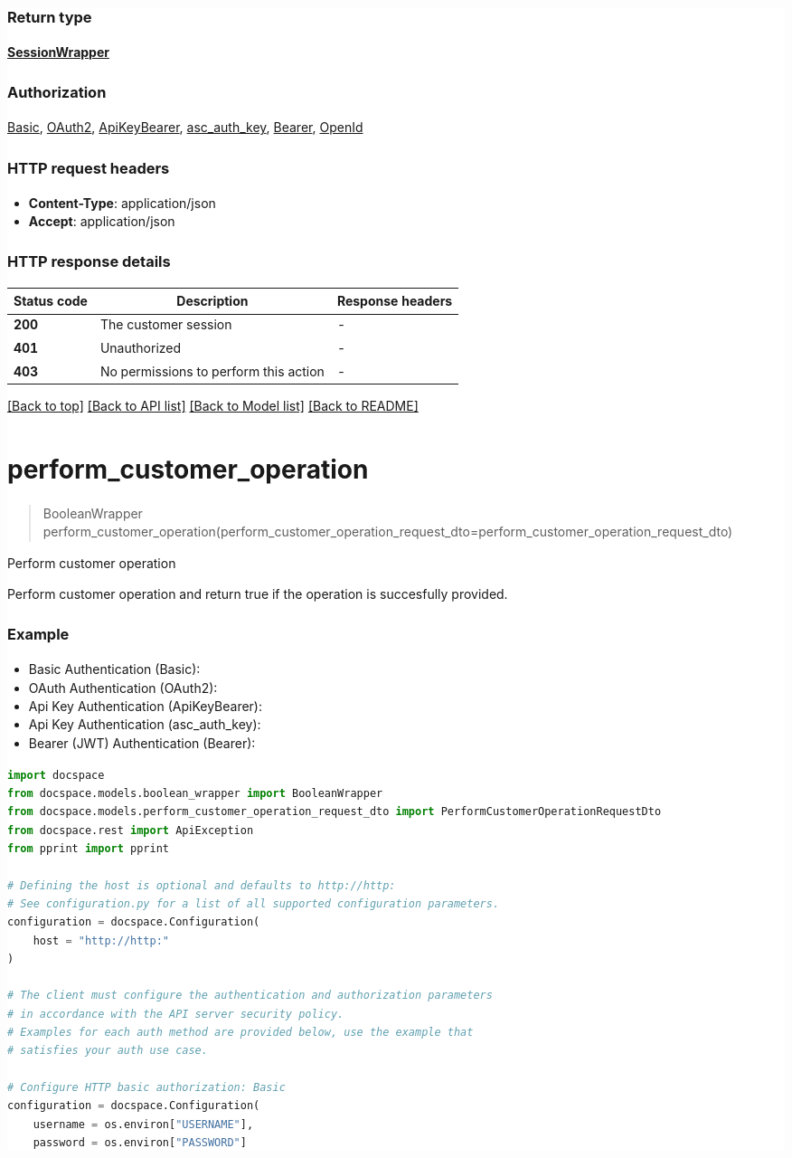 ### Return type

[**SessionWrapper**](SessionWrapper.md)

### Authorization

[Basic](../README.md#Basic), [OAuth2](../README.md#OAuth2), [ApiKeyBearer](../README.md#ApiKeyBearer), [asc_auth_key](../README.md#asc_auth_key), [Bearer](../README.md#Bearer), [OpenId](../README.md#OpenId)

### HTTP request headers

 - **Content-Type**: application/json
 - **Accept**: application/json

### HTTP response details

| Status code | Description | Response headers |
|-------------|-------------|------------------|
**200** | The customer session |  -  |
**401** | Unauthorized |  -  |
**403** | No permissions to perform this action |  -  |

[[Back to top]](#) [[Back to API list]](../README.md#documentation-for-api-endpoints) [[Back to Model list]](../README.md#documentation-for-models) [[Back to README]](../README.md)

# **perform_customer_operation**
> BooleanWrapper perform_customer_operation(perform_customer_operation_request_dto=perform_customer_operation_request_dto)

Perform customer operation

Perform customer operation and return true if the operation is succesfully provided.

### Example

* Basic Authentication (Basic):
* OAuth Authentication (OAuth2):
* Api Key Authentication (ApiKeyBearer):
* Api Key Authentication (asc_auth_key):
* Bearer (JWT) Authentication (Bearer):

```python
import docspace
from docspace.models.boolean_wrapper import BooleanWrapper
from docspace.models.perform_customer_operation_request_dto import PerformCustomerOperationRequestDto
from docspace.rest import ApiException
from pprint import pprint

# Defining the host is optional and defaults to http://http:
# See configuration.py for a list of all supported configuration parameters.
configuration = docspace.Configuration(
    host = "http://http:"
)

# The client must configure the authentication and authorization parameters
# in accordance with the API server security policy.
# Examples for each auth method are provided below, use the example that
# satisfies your auth use case.

# Configure HTTP basic authorization: Basic
configuration = docspace.Configuration(
    username = os.environ["USERNAME"],
    password = os.environ["PASSWORD"]
```